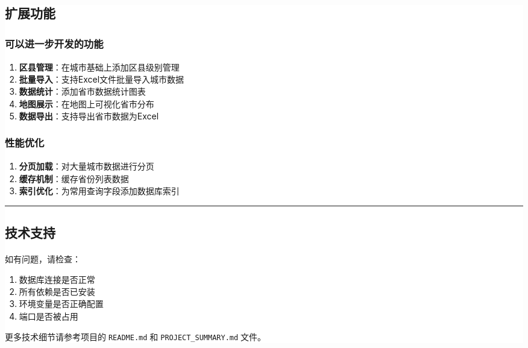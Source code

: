 ## 扩展功能

### 可以进一步开发的功能

1. **区县管理**：在城市基础上添加区县级别管理
2. **批量导入**：支持Excel文件批量导入城市数据
3. **数据统计**：添加省市数据统计图表
4. **地图展示**：在地图上可视化省市分布
5. **数据导出**：支持导出省市数据为Excel

### 性能优化

1. **分页加载**：对大量城市数据进行分页
2. **缓存机制**：缓存省份列表数据
3. **索引优化**：为常用查询字段添加数据库索引

---

## 技术支持

如有问题，请检查：
1. 数据库连接是否正常
2. 所有依赖是否已安装
3. 环境变量是否正确配置
4. 端口是否被占用

更多技术细节请参考项目的 `README.md` 和 `PROJECT_SUMMARY.md` 文件。